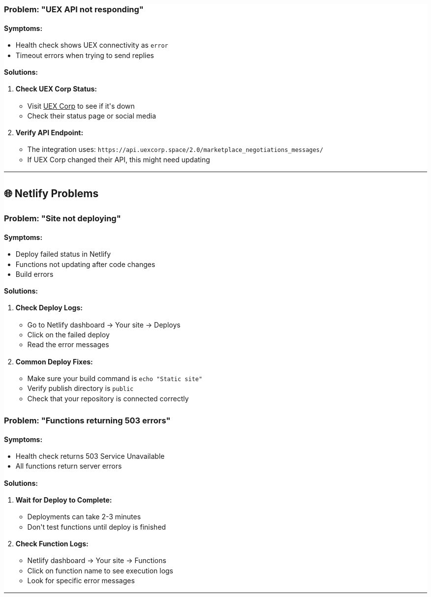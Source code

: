 ### Problem: "UEX API not responding"

**Symptoms:**
- Health check shows UEX connectivity as `error`
- Timeout errors when trying to send replies

**Solutions:**
1. **Check UEX Corp Status:**
   - Visit [UEX Corp](https://uexcorp.space) to see if it's down
   - Check their status page or social media

2. **Verify API Endpoint:**
   - The integration uses: `https://api.uexcorp.space/2.0/marketplace_negotiations_messages/`
   - If UEX Corp changed their API, this might need updating

---

## 🌐 Netlify Problems

### Problem: "Site not deploying"

**Symptoms:**
- Deploy failed status in Netlify
- Functions not updating after code changes
- Build errors

**Solutions:**
1. **Check Deploy Logs:**
   - Go to Netlify dashboard → Your site → Deploys
   - Click on the failed deploy
   - Read the error messages

2. **Common Deploy Fixes:**
   - Make sure your build command is `echo "Static site"`
   - Verify publish directory is `public`
   - Check that your repository is connected correctly

### Problem: "Functions returning 503 errors"

**Symptoms:**
- Health check returns 503 Service Unavailable
- All functions return server errors

**Solutions:**
1. **Wait for Deploy to Complete:**
   - Deployments can take 2-3 minutes
   - Don't test functions until deploy is finished

2. **Check Function Logs:**
   - Netlify dashboard → Your site → Functions
   - Click on function name to see execution logs
   - Look for specific error messages

---
